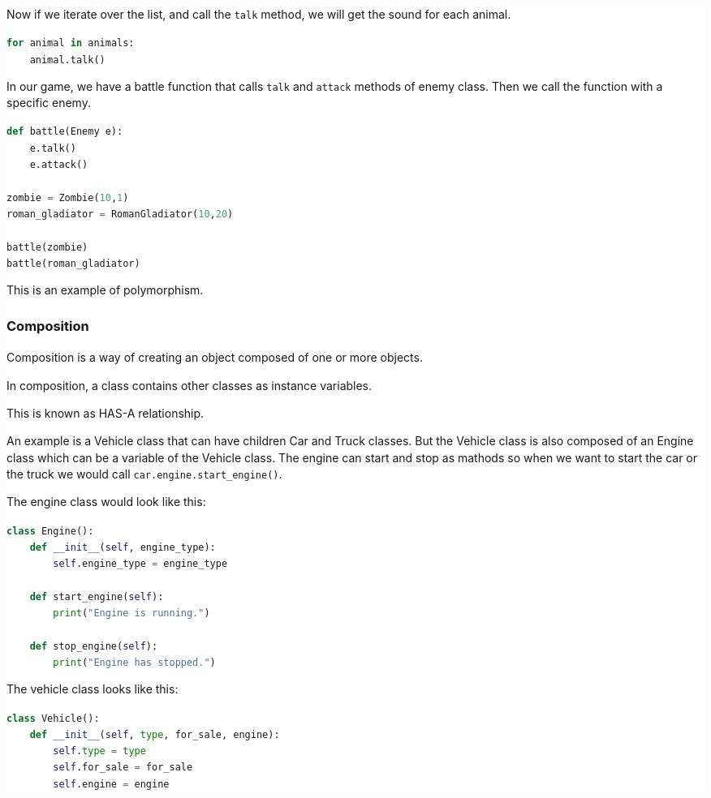 Now if we iterate over the list, and call the `talk` method, we will get the sound for each animal.

```python
for animal in animals:
    animal.talk()
```

In our game, we have a battle function that calls `talk` and `attack` methods of enemy class. Then we call the function with a specific enemy.


```python
def battle(Enemy e):
    e.talk()
    e.attack()

zombie = Zombie(10,1)
roman_gladiator = RomanGladiator(10,20)

battle(zombie)
battle(roman_gladiator)
```

This is an example of polymorphism.

### Composition

Composition is a way of creating an object composed of one or more objects.

In composition, a class contains other classes as instance variables.

This is known as HAS-A relationship.

An example is a Vehicle class that can have children Car and Truck classes. But the Vehicle class is also composed of an Engine class which can be a variable of the Vehicle class. The engine can start and stop as mathods so when we want to start the car or the truck we would call `car.engine.start_engine()`.

The engine class would look like this:

```python
class Engine():
    def __init__(self, engine_type):
        self.engine_type = engine_type

    def start_engine(self):
        print("Engine is running.")

    def stop_engine(self):
        print("Engine has stopped.")
```

The vehicle class looks like this:

```python
class Vehicle():
    def __init__(self, type, for_sale, engine):
        self.type = type
        self.for_sale = for_sale
        self.engine = engine
```

